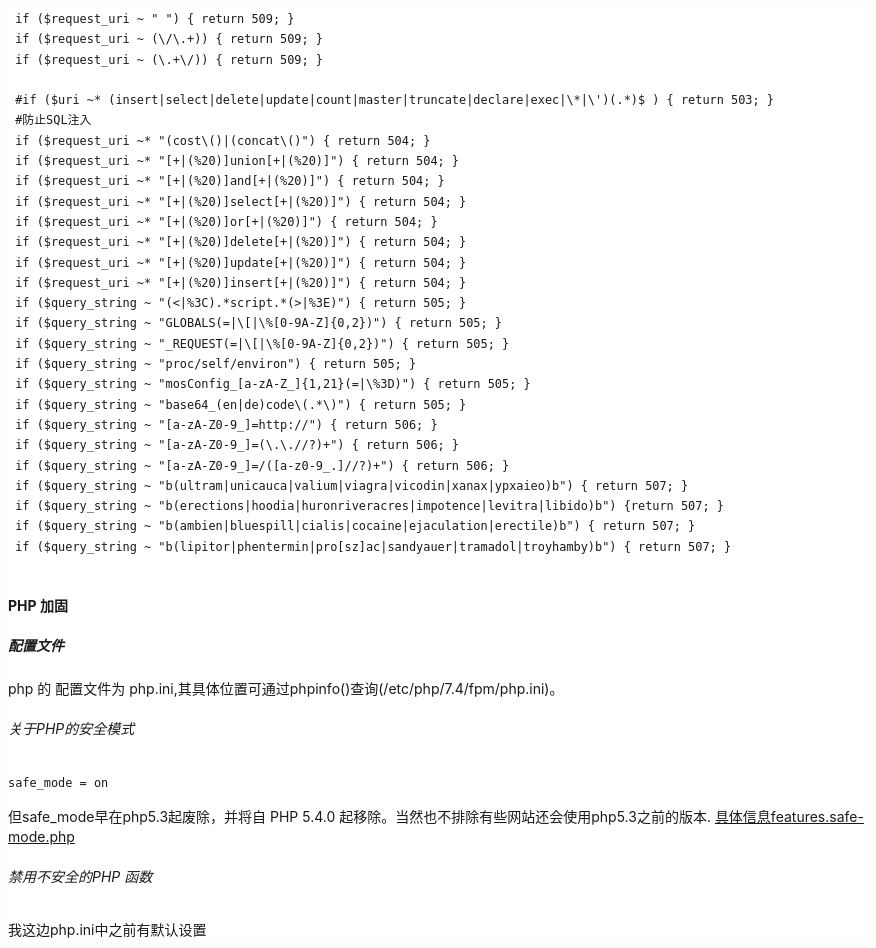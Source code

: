 ````nginx
 if ($request_uri ~ " ") { return 509; }
 if ($request_uri ~ (\/\.+)) { return 509; }
 if ($request_uri ~ (\.+\/)) { return 509; }
 
 #if ($uri ~* (insert|select|delete|update|count|master|truncate|declare|exec|\*|\')(.*)$ ) { return 503; }
 #防止SQL注入
 if ($request_uri ~* "(cost\()|(concat\()") { return 504; }
 if ($request_uri ~* "[+|(%20)]union[+|(%20)]") { return 504; }
 if ($request_uri ~* "[+|(%20)]and[+|(%20)]") { return 504; }
 if ($request_uri ~* "[+|(%20)]select[+|(%20)]") { return 504; }
 if ($request_uri ~* "[+|(%20)]or[+|(%20)]") { return 504; }
 if ($request_uri ~* "[+|(%20)]delete[+|(%20)]") { return 504; }
 if ($request_uri ~* "[+|(%20)]update[+|(%20)]") { return 504; }
 if ($request_uri ~* "[+|(%20)]insert[+|(%20)]") { return 504; }
 if ($query_string ~ "(<|%3C).*script.*(>|%3E)") { return 505; }
 if ($query_string ~ "GLOBALS(=|\[|\%[0-9A-Z]{0,2})") { return 505; }
 if ($query_string ~ "_REQUEST(=|\[|\%[0-9A-Z]{0,2})") { return 505; }
 if ($query_string ~ "proc/self/environ") { return 505; }
 if ($query_string ~ "mosConfig_[a-zA-Z_]{1,21}(=|\%3D)") { return 505; }
 if ($query_string ~ "base64_(en|de)code\(.*\)") { return 505; }
 if ($query_string ~ "[a-zA-Z0-9_]=http://") { return 506; }
 if ($query_string ~ "[a-zA-Z0-9_]=(\.\.//?)+") { return 506; }
 if ($query_string ~ "[a-zA-Z0-9_]=/([a-z0-9_.]//?)+") { return 506; }
 if ($query_string ~ "b(ultram|unicauca|valium|viagra|vicodin|xanax|ypxaieo)b") { return 507; }
 if ($query_string ~ "b(erections|hoodia|huronriveracres|impotence|levitra|libido)b") {return 507; }
 if ($query_string ~ "b(ambien|bluespill|cialis|cocaine|ejaculation|erectile)b") { return 507; }
 if ($query_string ~ "b(lipitor|phentermin|pro[sz]ac|sandyauer|tramadol|troyhamby)b") { return 507; }
 
````




####  PHP 加固

##### 配置文件

php 的 配置文件为 php.ini,其具体位置可通过phpinfo()查询(/etc/php/7.4/fpm/php.ini)。



######  关于PHP的安全模式

```
safe_mode = on 
```

但safe_mode早在php5.3起废除，并将自 PHP 5.4.0 起移除。当然也不排除有些网站还会使用php5.3之前的版本.
[具体信息features.safe-mode.php](https://www.php.net/manual/zh/features.safe-mode.php)

###### 禁用不安全的PHP 函数

 我这边php.ini中之前有默认设置


[php 2]: https://guides.wp-bullet.com/install-php-7-4-fpm-on-ubuntu-18-04/